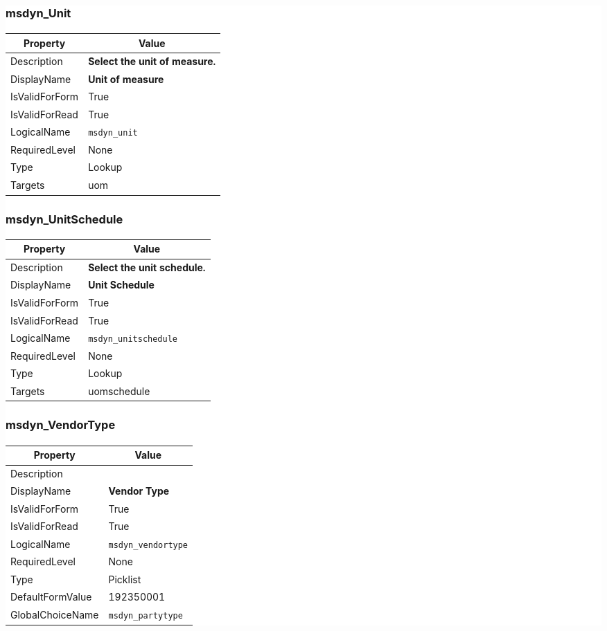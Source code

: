 ### <a name="BKMK_msdyn_Unit"></a> msdyn_Unit

|Property|Value|
|---|---|
|Description|**Select the unit of measure.**|
|DisplayName|**Unit of measure**|
|IsValidForForm|True|
|IsValidForRead|True|
|LogicalName|`msdyn_unit`|
|RequiredLevel|None|
|Type|Lookup|
|Targets|uom|

### <a name="BKMK_msdyn_UnitSchedule"></a> msdyn_UnitSchedule

|Property|Value|
|---|---|
|Description|**Select the unit schedule.**|
|DisplayName|**Unit Schedule**|
|IsValidForForm|True|
|IsValidForRead|True|
|LogicalName|`msdyn_unitschedule`|
|RequiredLevel|None|
|Type|Lookup|
|Targets|uomschedule|

### <a name="BKMK_msdyn_VendorType"></a> msdyn_VendorType

|Property|Value|
|---|---|
|Description||
|DisplayName|**Vendor Type**|
|IsValidForForm|True|
|IsValidForRead|True|
|LogicalName|`msdyn_vendortype`|
|RequiredLevel|None|
|Type|Picklist|
|DefaultFormValue|192350001|
|GlobalChoiceName|`msdyn_partytype`|
